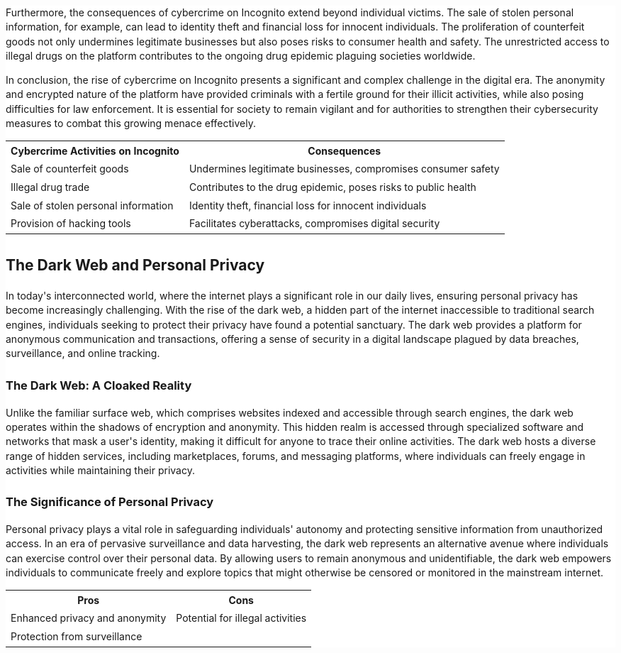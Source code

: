 <p>Furthermore, the consequences of cybercrime on Incognito extend beyond individual victims. The sale of stolen personal information, for example, can lead to identity theft and financial loss for innocent individuals. The proliferation of counterfeit goods not only undermines legitimate businesses but also poses risks to consumer health and safety. The unrestricted access to illegal drugs on the platform contributes to the ongoing drug epidemic plaguing societies worldwide.</p>
<p>In conclusion, the rise of cybercrime on Incognito presents a significant and complex challenge in the digital era. The anonymity and encrypted nature of the platform have provided criminals with a fertile ground for their illicit activities, while also posing difficulties for law enforcement. It is essential for society to remain vigilant and for authorities to strengthen their cybersecurity measures to combat this growing menace effectively.</p>
<table>
<tr>
<th>Cybercrime Activities on Incognito</th>
<th>Consequences</th>
</tr>
<tr>
<td>Sale of counterfeit goods</td>
<td>Undermines legitimate businesses, compromises consumer safety</td>
</tr>
<tr>
<td>Illegal drug trade</td>
<td>Contributes to the drug epidemic, poses risks to public health</td>
</tr>
<tr>
<td>Sale of stolen personal information</td>
<td>Identity theft, financial loss for innocent individuals</td>
</tr>
<tr>
<td>Provision of hacking tools</td>
<td>Facilitates cyberattacks, compromises digital security</td>
</tr>
</table>
<h2>The Dark Web and Personal Privacy</h2>
<p>In today's interconnected world, where the internet plays a significant role in our daily lives, ensuring personal privacy has become increasingly challenging. With the rise of the dark web, a hidden part of the internet inaccessible to traditional search engines, individuals seeking to protect their privacy have found a potential sanctuary. The dark web provides a platform for anonymous communication and transactions, offering a sense of security in a digital landscape plagued by data breaches, surveillance, and online tracking.</p>
<h3>The Dark Web: A Cloaked Reality</h3>
<p>Unlike the familiar surface web, which comprises websites indexed and accessible through search engines, the dark web operates within the shadows of encryption and anonymity. This hidden realm is accessed through specialized software and networks that mask a user's identity, making it difficult for anyone to trace their online activities. The dark web hosts a diverse range of hidden services, including marketplaces, forums, and messaging platforms, where individuals can freely engage in activities while maintaining their privacy.</p>
<h3>The Significance of Personal Privacy</h3>
<p>Personal privacy plays a vital role in safeguarding individuals' autonomy and protecting sensitive information from unauthorized access. In an era of pervasive surveillance and data harvesting, the dark web represents an alternative avenue where individuals can exercise control over their personal data. By allowing users to remain anonymous and unidentifiable, the dark web empowers individuals to communicate freely and explore topics that might otherwise be censored or monitored in the mainstream internet.</p>
<table>
<tr>
<th>Pros</th>
<th>Cons</th>
</tr>
<tr>
<td>Enhanced privacy and anonymity</td>
<td>Potential for illegal activities</td>
</tr>
<tr>
<td>Protection from surveillance</td>